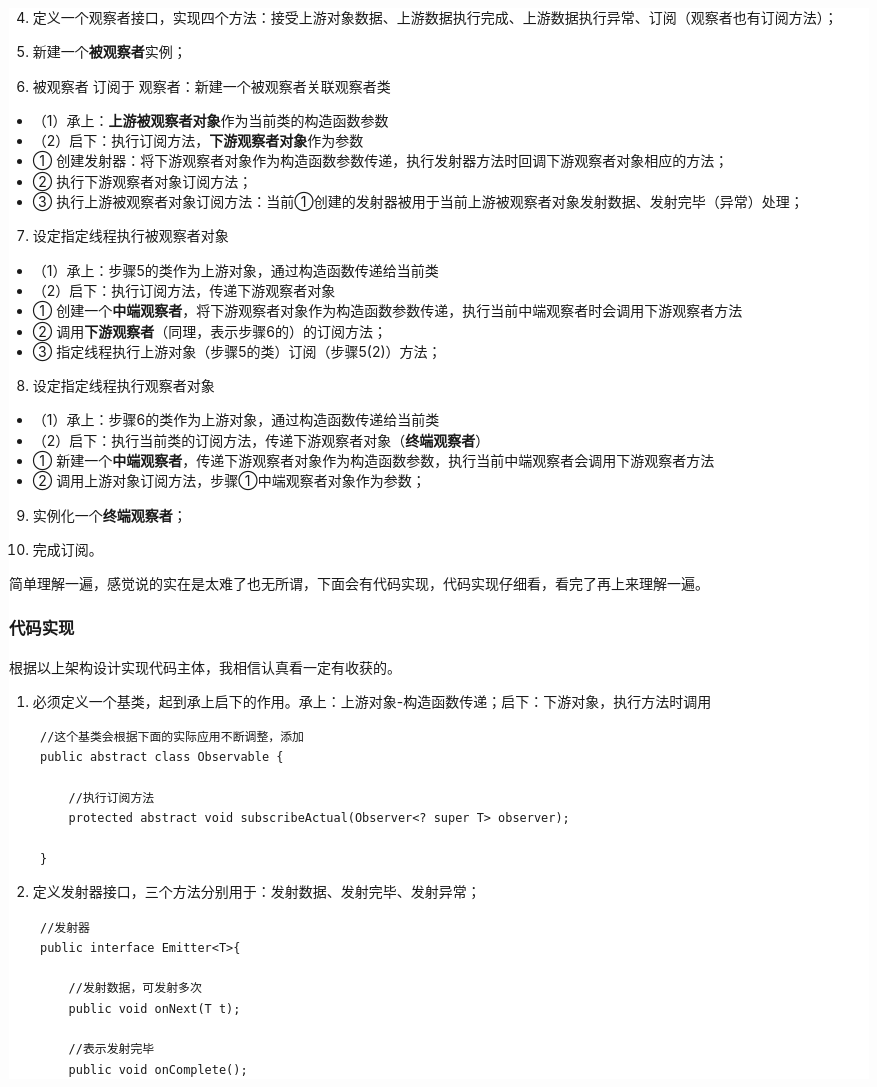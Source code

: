 4. 定义一个观察者接口，实现四个方法：接受上游对象数据、上游数据执行完成、上游数据执行异常、订阅（观察者也有订阅方法）；

5. 新建一个**被观察者**实例；

6. 被观察者 订阅于 观察者：新建一个被观察者关联观察者类

 - （1）承上：**上游被观察者对象**作为当前类的构造函数参数
 - （2）启下：执行订阅方法，**下游观察者对象**作为参数
 -  ① 创建发射器：将下游观察者对象作为构造函数参数传递，执行发射器方法时回调下游观察者对象相应的方法；
 -  ② 执行下游观察者对象订阅方法；
 -  ③ 执行上游被观察者对象订阅方法：当前①创建的发射器被用于当前上游被观察者对象发射数据、发射完毕（异常）处理；

7. 设定指定线程执行被观察者对象

 - （1）承上：步骤5的类作为上游对象，通过构造函数传递给当前类
 - （2）启下：执行订阅方法，传递下游观察者对象
 -  ① 创建一个**中端观察者**，将下游观察者对象作为构造函数参数传递，执行当前中端观察者时会调用下游观察者方法
 -  ② 调用**下游观察者**（同理，表示步骤6的）的订阅方法；
 -  ③ 指定线程执行上游对象（步骤5的类）订阅（步骤5(2)）方法；


8. 设定指定线程执行观察者对象

 - （1）承上：步骤6的类作为上游对象，通过构造函数传递给当前类
 - （2）启下：执行当前类的订阅方法，传递下游观察者对象（**终端观察者**）
 -  ① 新建一个**中端观察者**，传递下游观察者对象作为构造函数参数，执行当前中端观察者会调用下游观察者方法
 -  ② 调用上游对象订阅方法，步骤①中端观察者对象作为参数；

9. 实例化一个**终端观察者**；

10. 完成订阅。

简单理解一遍，感觉说的实在是太难了也无所谓，下面会有代码实现，代码实现仔细看，看完了再上来理解一遍。


### 代码实现

根据以上架构设计实现代码主体，我相信认真看一定有收获的。

1. 必须定义一个基类，起到承上启下的作用。承上：上游对象-构造函数传递；启下：下游对象，执行方法时调用

		//这个基类会根据下面的实际应用不断调整，添加
		public abstract class Observable {
	
			//执行订阅方法
			protected abstract void subscribeActual(Observer<? super T> observer);
	
		}


2. 定义发射器接口，三个方法分别用于：发射数据、发射完毕、发射异常；

	    //发射器
	    public interface Emitter<T>{
	
	        //发射数据，可发射多次
	        public void onNext(T t);
	
	        //表示发射完毕
	        public void onComplete();
	